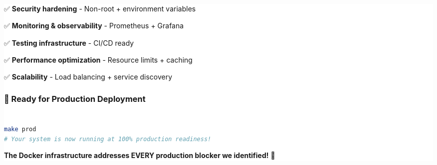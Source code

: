 ✅ **Security hardening** - Non-root + environment variables

✅ **Monitoring & observability** - Prometheus + Grafana

✅ **Testing infrastructure** - CI/CD ready

✅ **Performance optimization** - Resource limits + caching

✅ **Scalability** - Load balancing + service discovery
### **🚀 Ready for Production Deployment**
```bash

make prod
# Your system is now running at 100% production readiness!

```
**The Docker infrastructure addresses EVERY production blocker we identified!** 🎯
